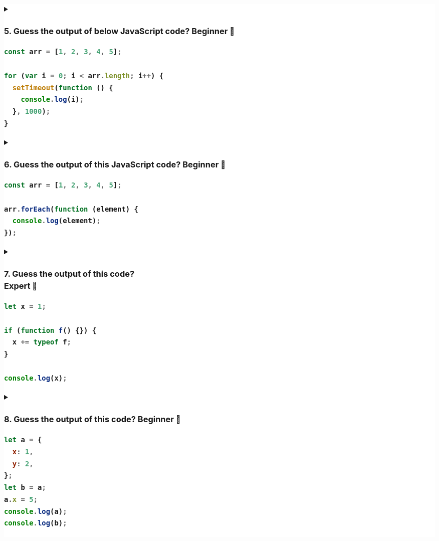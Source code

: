 </h3>
</summary></details>
<details><summary>
    <h3>5. Guess the output of below JavaScript code? <span class="level-tag level-1">Beginner <span style='font-size:15px;'>&#128642;</span></span>

```js
const arr = [1, 2, 3, 4, 5];

for (var i = 0; i < arr.length; i++) {
  setTimeout(function () {
    console.log(i);
  }, 1000);
}
```

</h3>
</summary></details>
<details><summary>
    <h3>6. Guess the output of this JavaScript code? <span class="level-tag level-1">Beginner <span style='font-size:15px;'>&#128642;</span></span>

```js
const arr = [1, 2, 3, 4, 5];

arr.forEach(function (element) {
  console.log(element);
});
```

</h3>
</summary></details>

<details><summary>
    <h3>7. Guess the output of this code? <div class="level-tag level-3">Expert <span style='font-size:15px;'>&#128640;</span></div>

```js
let x = 1;

if (function f() {}) {
  x += typeof f;
}

console.log(x);
```

</h3>
</summary></details>

<details><summary>
    <h3>8. Guess the output of this code? <span class="level-tag level-1">Beginner <span style='font-size:15px;'>&#128642;</span></span>

```js
let a = {
  x: 1,
  y: 2,
};
let b = a;
a.x = 5;
console.log(a);
console.log(b);
```
